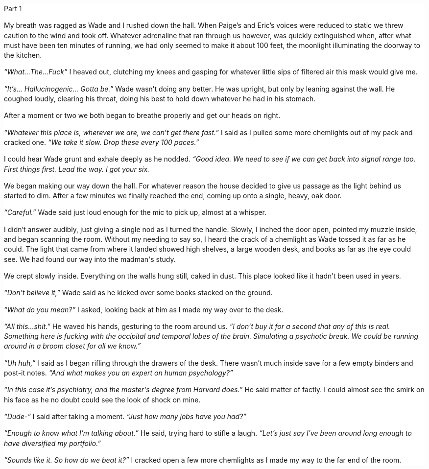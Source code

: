 [Part 1](https://www.reddit.com/r/nosleep/comments/ud4hr2/i_work_with_an_elite_team_called_the_alpha/?utm_source=share&utm_medium=web2x&context=3)

My breath was ragged as Wade and I rushed down the hall. When Paige’s and Eric’s voices were reduced to static we threw caution to the wind and took off. Whatever adrenaline that ran through us however, was quickly extinguished when, after what must have been ten minutes of running, we had only seemed to make it about 100 feet, the moonlight illuminating the doorway to the kitchen.

*“What…The…Fuck”* I heaved out, clutching my knees and gasping for whatever little sips of filtered air this mask would give me.

*“It’s… Hallucinogenic… Gotta be.”* Wade wasn’t doing any better. He was upright, but only by leaning against the wall. He coughed loudly, clearing his throat, doing his best to hold down whatever he had in his stomach.

After a moment or two we both began to breathe properly and get our heads on right.

*“Whatever this place is, wherever we are, we can’t get there fast.”* I said as I pulled some more chemlights out of my pack and cracked one. *“We take it slow. Drop these every 100 paces.”*

I could hear Wade grunt and exhale deeply as he nodded. *“Good idea. We need to see if we can get back into signal range too. First things first. Lead the way. I got your six.*

We began making our way down the hall. For whatever reason the house decided to give us passage as the light behind us started to dim. After a few minutes we finally reached the end, coming up onto a single, heavy, oak door.

*“Careful.”* Wade said just loud enough for the mic to pick up, almost at a whisper.

I didn’t answer audibly, just giving a single nod as I turned the handle. Slowly, I inched the door open, pointed my muzzle inside, and began scanning the room. Without my needing to say so, I heard the crack of a chemlight as Wade tossed it as far as he could. The light that came from where it landed showed high shelves, a large wooden desk, and books as far as the eye could see. We had found our way into the madman's study.

We crept slowly inside. Everything on the walls hung still, caked in dust. This place looked like it hadn’t been used in years.

*“Don’t believe it,”*  Wade said as he kicked over some books stacked on the ground.

*“What do you mean?”* I asked, looking back at him as I made my way over to the desk.

*“All this…shit.”* He waved his hands, gesturing to the room around us. *“I don’t buy it for a second that any of this is real. Something here is fucking with the occipital and temporal lobes of the brain. Simulating a psychotic break. We could be running around in a broom closet for all we know.”*

*“Uh huh,”* I said as I began rifling through the drawers of the desk. There wasn’t much inside save for a few empty binders and post-it notes. *“And what makes you an expert on human psychology?”*

*“In this case it’s psychiatry, and the master's degree from Harvard does.”* He said matter of factly. I could almost see the smirk on his face as he no doubt could see the look of shock on mine.

*“Dude-”* I said after taking a moment. *“Just how many jobs have you had?”*

*“Enough to know what I’m talking about.”* He said, trying hard to stifle a laugh. *“Let’s just say I've been around long enough to have diversified my portfolio.”*

*“Sounds like it. So how do we beat it?”* I cracked open a few more chemlights as I made my way to the far end of the room.
